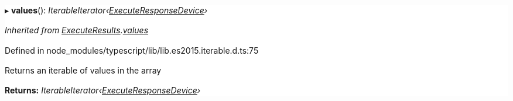 ▸ **values**(): *IterableIterator‹[ExecuteResponseDevice](_models_intent_.executeresponsedevice.md)›*

*Inherited from [ExecuteResults](_models_intent_.executeresults.md).[values](_models_intent_.executeresults.md#values)*

Defined in node_modules/typescript/lib/lib.es2015.iterable.d.ts:75

Returns an iterable of values in the array

**Returns:** *IterableIterator‹[ExecuteResponseDevice](_models_intent_.executeresponsedevice.md)›*
